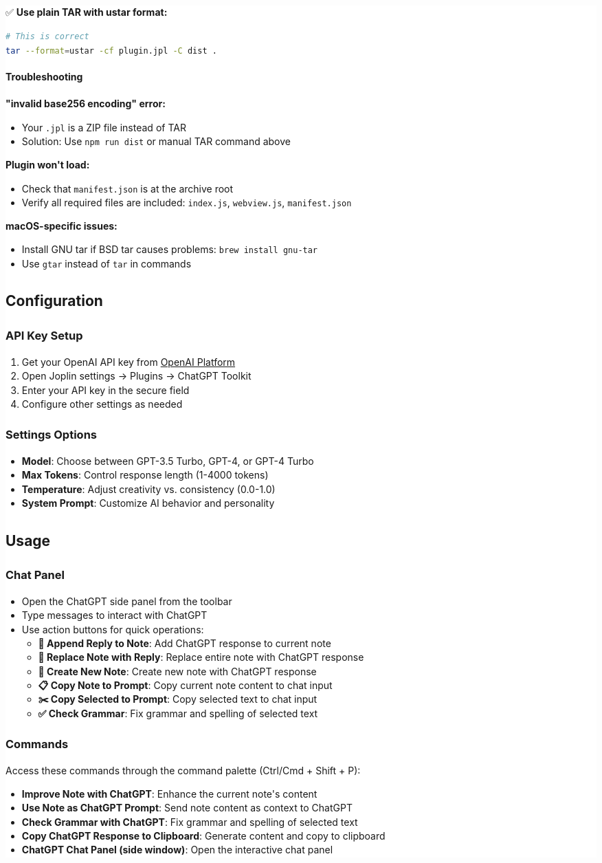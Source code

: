 ✅ **Use plain TAR with ustar format:**
```bash
# This is correct
tar --format=ustar -cf plugin.jpl -C dist .
```

#### Troubleshooting

**"invalid base256 encoding" error:**
- Your `.jpl` is a ZIP file instead of TAR
- Solution: Use `npm run dist` or manual TAR command above

**Plugin won't load:**
- Check that `manifest.json` is at the archive root
- Verify all required files are included: `index.js`, `webview.js`, `manifest.json`

**macOS-specific issues:**
- Install GNU tar if BSD tar causes problems: `brew install gnu-tar`
- Use `gtar` instead of `tar` in commands

## Configuration

### API Key Setup
1. Get your OpenAI API key from [OpenAI Platform](https://platform.openai.com/api-keys)
2. Open Joplin settings → Plugins → ChatGPT Toolkit
3. Enter your API key in the secure field
4. Configure other settings as needed

### Settings Options
- **Model**: Choose between GPT-3.5 Turbo, GPT-4, or GPT-4 Turbo
- **Max Tokens**: Control response length (1-4000 tokens)
- **Temperature**: Adjust creativity vs. consistency (0.0-1.0)
- **System Prompt**: Customize AI behavior and personality

## Usage

### Chat Panel
- Open the ChatGPT side panel from the toolbar
- Type messages to interact with ChatGPT
- Use action buttons for quick operations:
  - **📝 Append Reply to Note**: Add ChatGPT response to current note
  - **🔄 Replace Note with Reply**: Replace entire note with ChatGPT response
  - **📄 Create New Note**: Create new note with ChatGPT response
  - **📋 Copy Note to Prompt**: Copy current note content to chat input
  - **✂️ Copy Selected to Prompt**: Copy selected text to chat input
  - **✅ Check Grammar**: Fix grammar and spelling of selected text

### Commands
Access these commands through the command palette (Ctrl/Cmd + Shift + P):

- **Improve Note with ChatGPT**: Enhance the current note's content
- **Use Note as ChatGPT Prompt**: Send note content as context to ChatGPT
- **Check Grammar with ChatGPT**: Fix grammar and spelling of selected text
- **Copy ChatGPT Response to Clipboard**: Generate content and copy to clipboard
- **ChatGPT Chat Panel (side window)**: Open the interactive chat panel

